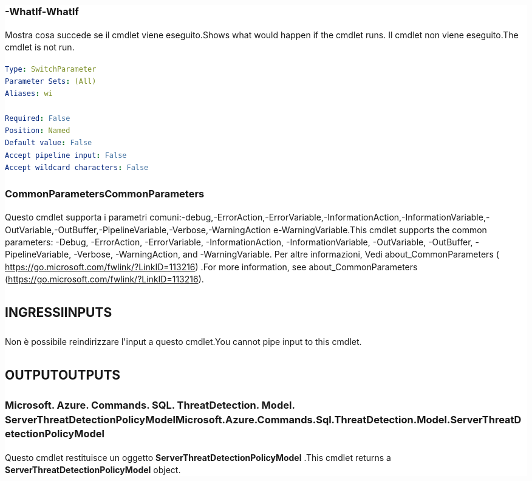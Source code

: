 ### <span data-ttu-id="85f26-143">-WhatIf</span><span class="sxs-lookup"><span data-stu-id="85f26-143">-WhatIf</span></span>
<span data-ttu-id="85f26-144">Mostra cosa succede se il cmdlet viene eseguito.</span><span class="sxs-lookup"><span data-stu-id="85f26-144">Shows what would happen if the cmdlet runs.</span></span>
<span data-ttu-id="85f26-145">Il cmdlet non viene eseguito.</span><span class="sxs-lookup"><span data-stu-id="85f26-145">The cmdlet is not run.</span></span>

```yaml
Type: SwitchParameter
Parameter Sets: (All)
Aliases: wi

Required: False
Position: Named
Default value: False
Accept pipeline input: False
Accept wildcard characters: False
```

### <span data-ttu-id="85f26-146">CommonParameters</span><span class="sxs-lookup"><span data-stu-id="85f26-146">CommonParameters</span></span>
<span data-ttu-id="85f26-147">Questo cmdlet supporta i parametri comuni:-debug,-ErrorAction,-ErrorVariable,-InformationAction,-InformationVariable,-OutVariable,-OutBuffer,-PipelineVariable,-Verbose,-WarningAction e-WarningVariable.</span><span class="sxs-lookup"><span data-stu-id="85f26-147">This cmdlet supports the common parameters: -Debug, -ErrorAction, -ErrorVariable, -InformationAction, -InformationVariable, -OutVariable, -OutBuffer, -PipelineVariable, -Verbose, -WarningAction, and -WarningVariable.</span></span> <span data-ttu-id="85f26-148">Per altre informazioni, Vedi about_CommonParameters ( https://go.microsoft.com/fwlink/?LinkID=113216) .</span><span class="sxs-lookup"><span data-stu-id="85f26-148">For more information, see about_CommonParameters (https://go.microsoft.com/fwlink/?LinkID=113216).</span></span>

## <span data-ttu-id="85f26-149">INGRESSI</span><span class="sxs-lookup"><span data-stu-id="85f26-149">INPUTS</span></span>

###  
<span data-ttu-id="85f26-150">Non è possibile reindirizzare l'input a questo cmdlet.</span><span class="sxs-lookup"><span data-stu-id="85f26-150">You cannot pipe input to this cmdlet.</span></span>

## <span data-ttu-id="85f26-151">OUTPUT</span><span class="sxs-lookup"><span data-stu-id="85f26-151">OUTPUTS</span></span>

### <span data-ttu-id="85f26-152">Microsoft. Azure. Commands. SQL. ThreatDetection. Model. ServerThreatDetectionPolicyModel</span><span class="sxs-lookup"><span data-stu-id="85f26-152">Microsoft.Azure.Commands.Sql.ThreatDetection.Model.ServerThreatDetectionPolicyModel</span></span>
<span data-ttu-id="85f26-153">Questo cmdlet restituisce un oggetto **ServerThreatDetectionPolicyModel** .</span><span class="sxs-lookup"><span data-stu-id="85f26-153">This cmdlet returns a **ServerThreatDetectionPolicyModel** object.</span></span>
